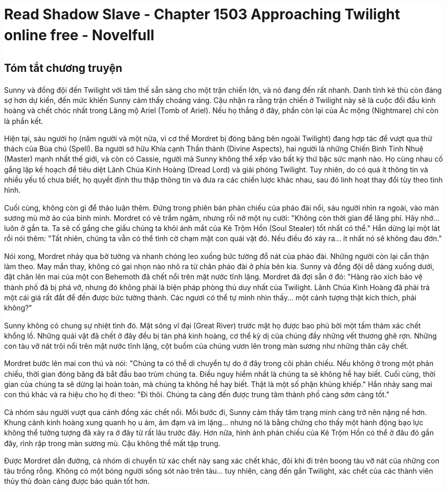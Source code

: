 # Read Shadow Slave - Chapter 1503 Approaching Twilight online free - Novelfull

## Tóm tắt chương truyện

Sunny và đồng đội đến Twilight với tâm thế sẵn sàng cho một trận chiến lớn, và nó đang đến rất nhanh. Danh tính kẻ thù còn đáng sợ hơn dự kiến, đến mức khiến Sunny cảm thấy choáng váng. Cậu nhận ra rằng trận chiến ở Twilight này sẽ là cuộc đối đầu kinh hoàng và chết chóc nhất trong Lăng mộ Ariel (Tomb of Ariel). Nếu họ thắng ở đây, phần còn lại của Ác mộng (Nightmare) chỉ còn là phần kết.

Hiện tại, sáu người họ (năm người và một nửa, vì cơ thể Mordret bị đóng băng bên ngoài Twilight) đang hợp tác để vượt qua thử thách của Bùa chú (Spell). Ba người sở hữu Khía cạnh Thần thánh (Divine Aspects), hai người là những Chiến Binh Tinh Nhuệ (Master) mạnh nhất thế giới, và còn có Cassie, người mà Sunny không thể xếp vào bất kỳ thứ bậc sức mạnh nào. Họ cùng nhau cố gắng lập kế hoạch để tiêu diệt Lãnh Chúa Kinh Hoàng (Dread Lord) và giải phóng Twilight. Tuy nhiên, do có quá ít thông tin và nhiều yếu tố chưa biết, họ quyết định thu thập thông tin và đưa ra các chiến lược khác nhau, sau đó linh hoạt thay đổi tùy theo tình hình.

Cuối cùng, không còn gì để thảo luận thêm. Đứng trong phiên bản phản chiếu của pháo đài nổi, sáu người nhìn ra ngoài, vào màn sương mù mờ ảo của bình minh. Mordret có vẻ trầm ngâm, nhưng rồi nở một nụ cười: "Không còn thời gian để lãng phí. Hãy nhớ... luôn ở gần ta. Ta sẽ cố gắng che giấu chúng ta khỏi ánh mắt của Kẻ Trộm Hồn (Soul Stealer) tốt nhất có thể." Hắn dừng lại một lát rồi nói thêm: "Tất nhiên, chúng ta vẫn có thể tình cờ chạm mặt con quái vật đó. Nếu điều đó xảy ra... ít nhất nó sẽ không đau đớn."

Nói xong, Mordret nhảy qua bờ tường và nhanh chóng leo xuống bức tường đổ nát của pháo đài. Những người còn lại cẩn thận làm theo. May mắn thay, không có gai nhọn nào nhô ra từ chân pháo đài ở phía bên kia. Sunny và đồng đội dễ dàng xuống dưới, đặt chân lên mai của một con Behemoth đã chết nổi trên mặt nước tĩnh lặng. Mordret đã đợi sẵn ở đó: "Hàng rào xích bảo vệ thành phố đã bị phá vỡ, nhưng đó không phải là biện pháp phòng thủ duy nhất của Twilight. Lãnh Chúa Kinh Hoàng đã phải trả một cái giá rất đắt để đến được bức tường thành. Các ngươi có thể tự mình nhìn thấy... một cảnh tượng thật kích thích, phải không?"

Sunny không có chung sự nhiệt tình đó. Mặt sông vĩ đại (Great River) trước mặt họ được bao phủ bởi một tấm thảm xác chết khổng lồ. Những quái vật đã chết ở đây đều bị tàn phá kinh hoàng, cơ thể kỳ dị của chúng đầy những vết thương ghê rợn. Những con tàu vỡ nát trôi nổi trên mặt nước tĩnh lặng, cột buồm của chúng vươn lên trong màn sương như những thân cây chết.

Mordret bước lên mai con thú và nói: "Chúng ta có thể di chuyển tự do ở đây trong cõi phản chiếu. Nếu không ở trong một phản chiếu, thời gian đóng băng đã bắt đầu bao trùm chúng ta. Điều nguy hiểm nhất là chúng ta sẽ không hề hay biết. Cuối cùng, thời gian của chúng ta sẽ dừng lại hoàn toàn, mà chúng ta không hề hay biết. Thật là một số phận khủng khiếp." Hắn nhảy sang mai con thú khác và ra hiệu cho họ đi theo: "Đi thôi. Chúng ta càng đến được trung tâm thành phố càng sớm càng tốt."

Cả nhóm sáu người vượt qua cánh đồng xác chết nổi. Mỗi bước đi, Sunny cảm thấy tâm trạng mình càng trở nên nặng nề hơn. Khung cảnh kinh hoàng xung quanh họ u ám, ảm đạm và im lặng... nhưng nó là bằng chứng cho thấy một hành động bạo lực không thể tưởng tượng đã xảy ra ở đây từ rất lâu trước đây. Hơn nữa, hình ảnh phản chiếu của Kẻ Trộm Hồn có thể ở đâu đó gần đây, rình rập trong màn sương mù. Cậu không thể mất tập trung.

Được Mordret dẫn đường, cả nhóm di chuyển từ xác chết này sang xác chết khác, đôi khi đi trên boong tàu vỡ nát của những con tàu trống rỗng. Không có một bóng người sống sót nào trên tàu... tuy nhiên, càng đến gần Twilight, xác chết của các thành viên thủy thủ đoàn càng được bảo quản tốt hơn.
